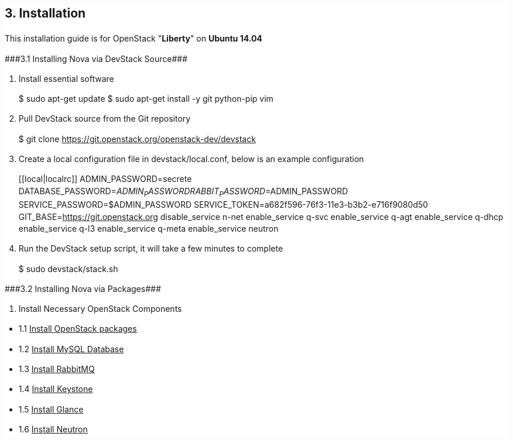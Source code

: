
## 3. Installation ##

This installation guide is for OpenStack "**Liberty**" on **Ubuntu 14.04**

###3.1  Installing Nova via DevStack Source###

1)  Install essential software

    $ sudo apt-get update
    $ sudo apt-get install -y git python-pip vim
 
2)  Pull DevStack source from the Git repository

    $ git clone https://git.openstack.org/openstack-dev/devstack

3)  Create a local configuration file in devstack/local.conf, below is an example configuration

    [[local|localrc]]
    ADMIN_PASSWORD=secrete
    DATABASE_PASSWORD=$ADMIN_PASSWORD
    RABBIT_PASSWORD=$ADMIN_PASSWORD
    SERVICE_PASSWORD=$ADMIN_PASSWORD
    SERVICE_TOKEN=a682f596-76f3-11e3-b3b2-e716f9080d50
    GIT_BASE=https://git.openstack.org
    disable_service n-net
    enable_service q-svc
    enable_service q-agt
    enable_service q-dhcp
    enable_service q-l3
    enable_service q-meta
    enable_service neutron

4)  Run the DevStack setup script, it will take a few minutes to complete

    $ sudo devstack/stack.sh

###3.2  Installing Nova via Packages###

1)  Install Necessary OpenStack Components

- 1.1  [Install OpenStack packages](http://docs.openstack.org/liberty/install-guide-ubuntu/environment-packages.html "Install Openstack packages")

- 1.2  [Install MySQL Database](http://docs.openstack.org/liberty/install-guide-ubuntu/environment-sql-database.html "Install MySQL Database")

- 1.3  [Install RabbitMQ](http://docs.openstack.org/liberty/install-guide-ubuntu/environment-messaging.html "Install RabbitMQ")

- 1.4  [Install Keystone](http://docs.openstack.org/liberty/install-guide-ubuntu/keystone.html "Install Keystone")

- 1.5  [Install Glance](http://docs.openstack.org/liberty/install-guide-ubuntu/glance.html "Install Glance")

- 1.6  [Install Neutron](http://docs.openstack.org/liberty/install-guide-ubuntu/neutron.html "Install Neutron")
